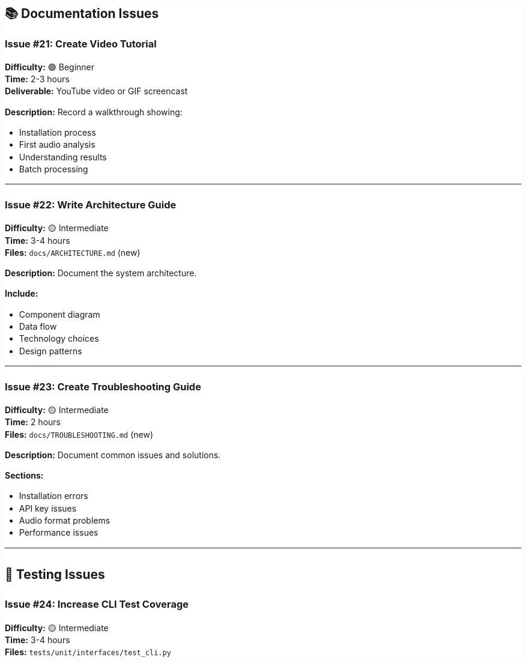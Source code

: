 
## 📚 Documentation Issues

### Issue #21: Create Video Tutorial
**Difficulty:** 🟢 Beginner  
**Time:** 2-3 hours  
**Deliverable:** YouTube video or GIF screencast

**Description:**
Record a walkthrough showing:
- Installation process
- First audio analysis
- Understanding results
- Batch processing

---

### Issue #22: Write Architecture Guide
**Difficulty:** 🟡 Intermediate  
**Time:** 3-4 hours  
**Files:** `docs/ARCHITECTURE.md` (new)

**Description:**
Document the system architecture.

**Include:**
- Component diagram
- Data flow
- Technology choices
- Design patterns

---

### Issue #23: Create Troubleshooting Guide
**Difficulty:** 🟡 Intermediate  
**Time:** 2 hours  
**Files:** `docs/TROUBLESHOOTING.md` (new)

**Description:**
Document common issues and solutions.

**Sections:**
- Installation errors
- API key issues
- Audio format problems
- Performance issues

---

## 🧪 Testing Issues

### Issue #24: Increase CLI Test Coverage
**Difficulty:** 🟡 Intermediate  
**Time:** 3-4 hours  
**Files:** `tests/unit/interfaces/test_cli.py`
